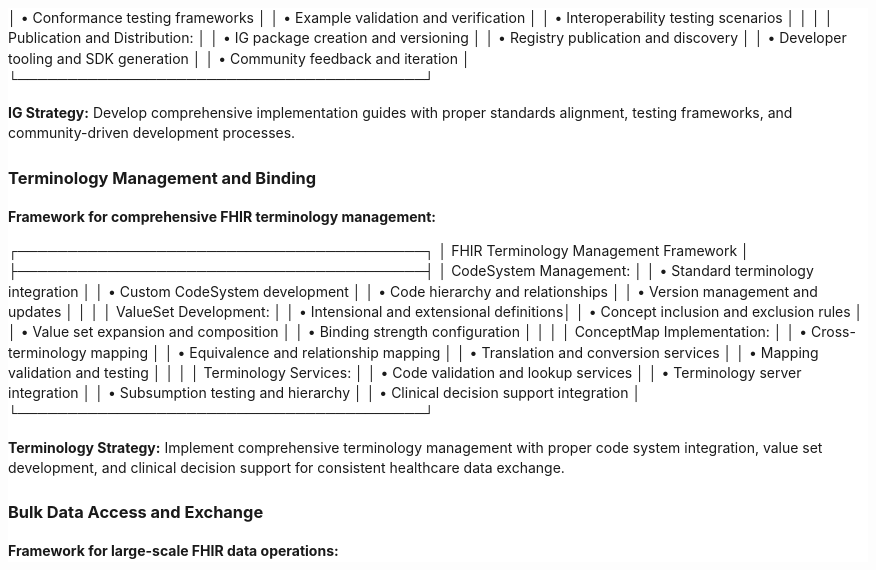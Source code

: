 │ • Conformance testing frameworks        │
│ • Example validation and verification   │
│ • Interoperability testing scenarios   │
│                                         │
│ Publication and Distribution:           │
│ • IG package creation and versioning    │
│ • Registry publication and discovery    │
│ • Developer tooling and SDK generation  │
│ • Community feedback and iteration      │
└─────────────────────────────────────────┘

**IG Strategy:**
Develop comprehensive implementation guides with proper standards alignment, testing frameworks, and community-driven development processes.

### Terminology Management and Binding
**Framework for comprehensive FHIR terminology management:**

┌─────────────────────────────────────────┐
│ FHIR Terminology Management Framework  │
├─────────────────────────────────────────┤
│ CodeSystem Management:                  │
│ • Standard terminology integration      │
│ • Custom CodeSystem development         │
│ • Code hierarchy and relationships      │
│ • Version management and updates        │
│                                         │
│ ValueSet Development:                   │
│ • Intensional and extensional definitions│
│ • Concept inclusion and exclusion rules │
│ • Value set expansion and composition   │
│ • Binding strength configuration        │
│                                         │
│ ConceptMap Implementation:              │
│ • Cross-terminology mapping             │
│ • Equivalence and relationship mapping  │
│ • Translation and conversion services   │
│ • Mapping validation and testing        │
│                                         │
│ Terminology Services:                   │
│ • Code validation and lookup services   │
│ • Terminology server integration        │
│ • Subsumption testing and hierarchy     │
│ • Clinical decision support integration │
└─────────────────────────────────────────┘

**Terminology Strategy:**
Implement comprehensive terminology management with proper code system integration, value set development, and clinical decision support for consistent healthcare data exchange.

### Bulk Data Access and Exchange
**Framework for large-scale FHIR data operations:**
